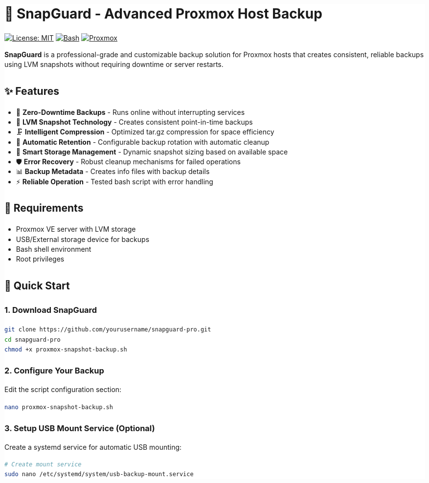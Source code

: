 # 🚀 SnapGuard - Advanced Proxmox Host Backup

[![License: MIT](https://img.shields.io/badge/License-MIT-yellow.svg)](https://opensource.org/licenses/MIT)
[![Bash](https://img.shields.io/badge/Shell-Bash-green.svg)](https://www.gnu.org/software/bash/)
[![Proxmox](https://img.shields.io/badge/Platform-Proxmox_VE-orange.svg)](https://proxmox.com/)

**SnapGuard** is a professional-grade and customizable backup solution for Proxmox hosts that creates consistent, reliable backups using LVM snapshots without requiring downtime or server restarts.

## ✨ Features

- 🔄 **Zero-Downtime Backups** - Runs online without interrupting services
- 📸 **LVM Snapshot Technology** - Creates consistent point-in-time backups
- 🗜️ **Intelligent Compression** - Optimized tar.gz compression for space efficiency
- 🔄 **Automatic Retention** - Configurable backup rotation with automatic cleanup
- 💾 **Smart Storage Management** - Dynamic snapshot sizing based on available space
- 🛡️ **Error Recovery** - Robust cleanup mechanisms for failed operations
- 📊 **Backup Metadata** - Creates info files with backup details
- ⚡ **Reliable Operation** - Tested bash script with error handling

## 🔧 Requirements

- Proxmox VE server with LVM storage
- USB/External storage device for backups
- Bash shell environment
- Root privileges

## 🚀 Quick Start

### 1. Download SnapGuard

```bash
git clone https://github.com/yourusername/snapguard-pro.git
cd snapguard-pro
chmod +x proxmox-snapshot-backup.sh
```

### 2. Configure Your Backup

Edit the script configuration section:

```bash
nano proxmox-snapshot-backup.sh
```

### 3. Setup USB Mount Service (Optional)

Create a systemd service for automatic USB mounting:

```bash
# Create mount service
sudo nano /etc/systemd/system/usb-backup-mount.service
```
